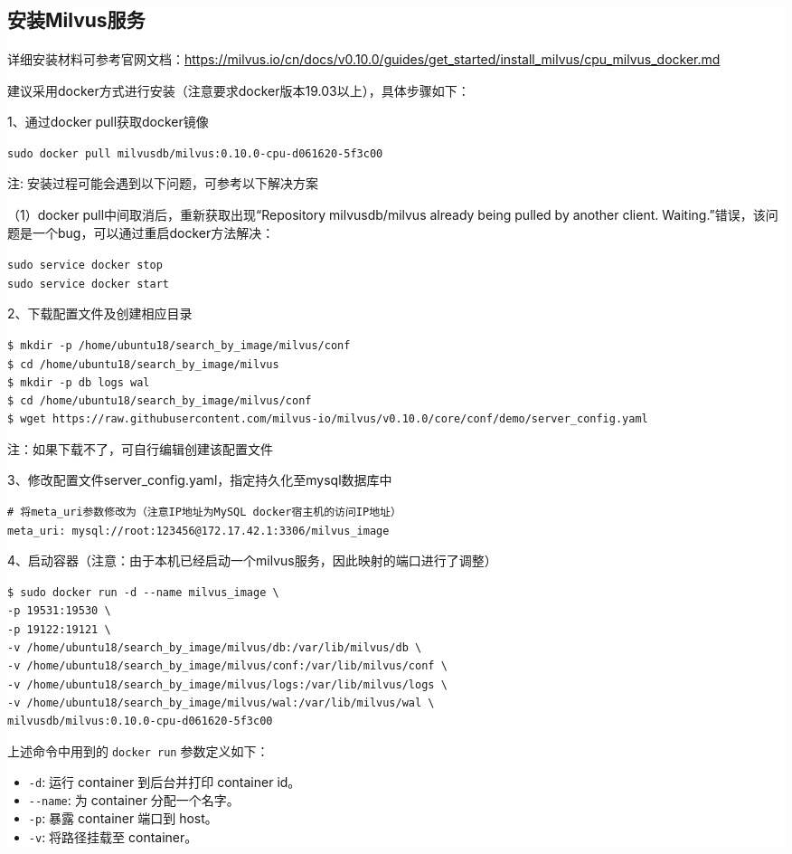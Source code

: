 

## 安装Milvus服务

详细安装材料可参考官网文档：https://milvus.io/cn/docs/v0.10.0/guides/get_started/install_milvus/cpu_milvus_docker.md

建议采用docker方式进行安装（注意要求docker版本19.03以上），具体步骤如下：

1、通过docker pull获取docker镜像

```
sudo docker pull milvusdb/milvus:0.10.0-cpu-d061620-5f3c00
```

注:  安装过程可能会遇到以下问题，可参考以下解决方案

（1）docker pull中间取消后，重新获取出现“Repository milvusdb/milvus already being pulled by another client. Waiting.”错误，该问题是一个bug，可以通过重启docker方法解决：

```
sudo service docker stop
sudo service docker start
```

2、下载配置文件及创建相应目录

```
$ mkdir -p /home/ubuntu18/search_by_image/milvus/conf
$ cd /home/ubuntu18/search_by_image/milvus
$ mkdir -p db logs wal
$ cd /home/ubuntu18/search_by_image/milvus/conf
$ wget https://raw.githubusercontent.com/milvus-io/milvus/v0.10.0/core/conf/demo/server_config.yaml
```

注：如果下载不了，可自行编辑创建该配置文件

3、修改配置文件server_config.yaml，指定持久化至mysql数据库中

```
# 将meta_uri参数修改为（注意IP地址为MySQL docker宿主机的访问IP地址）
meta_uri: mysql://root:123456@172.17.42.1:3306/milvus_image
```

4、启动容器（注意：由于本机已经启动一个milvus服务，因此映射的端口进行了调整）

```
$ sudo docker run -d --name milvus_image \
-p 19531:19530 \
-p 19122:19121 \
-v /home/ubuntu18/search_by_image/milvus/db:/var/lib/milvus/db \
-v /home/ubuntu18/search_by_image/milvus/conf:/var/lib/milvus/conf \
-v /home/ubuntu18/search_by_image/milvus/logs:/var/lib/milvus/logs \
-v /home/ubuntu18/search_by_image/milvus/wal:/var/lib/milvus/wal \
milvusdb/milvus:0.10.0-cpu-d061620-5f3c00
```

上述命令中用到的 `docker run` 参数定义如下：

- `-d`: 运行 container 到后台并打印 container id。
- `--name`: 为 container 分配一个名字。
- `-p`: 暴露 container 端口到 host。
- `-v`: 将路径挂载至 container。
